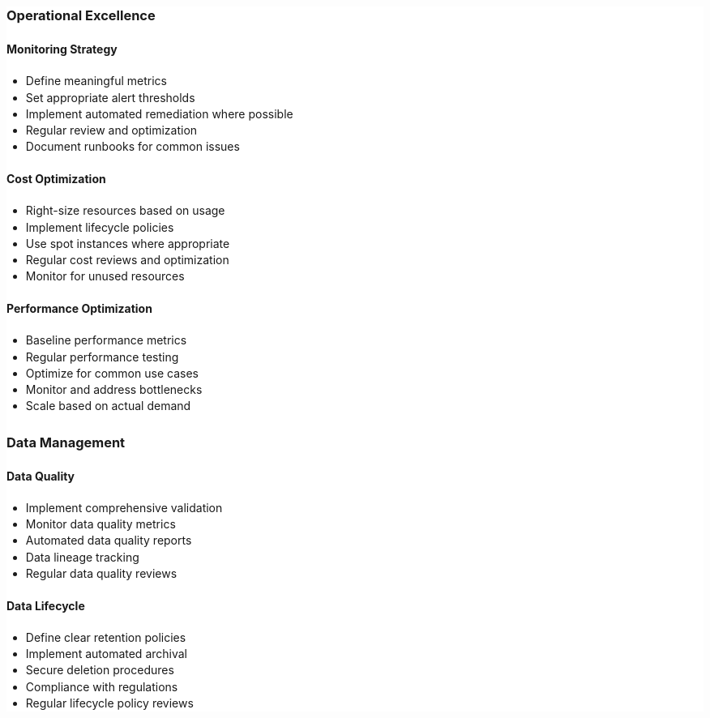 ### Operational Excellence

#### Monitoring Strategy
- Define meaningful metrics
- Set appropriate alert thresholds
- Implement automated remediation where possible
- Regular review and optimization
- Document runbooks for common issues

#### Cost Optimization
- Right-size resources based on usage
- Implement lifecycle policies
- Use spot instances where appropriate
- Regular cost reviews and optimization
- Monitor for unused resources

#### Performance Optimization
- Baseline performance metrics
- Regular performance testing
- Optimize for common use cases
- Monitor and address bottlenecks
- Scale based on actual demand

### Data Management

#### Data Quality
- Implement comprehensive validation
- Monitor data quality metrics
- Automated data quality reports
- Data lineage tracking
- Regular data quality reviews

#### Data Lifecycle
- Define clear retention policies
- Implement automated archival
- Secure deletion procedures
- Compliance with regulations
- Regular lifecycle policy reviews
